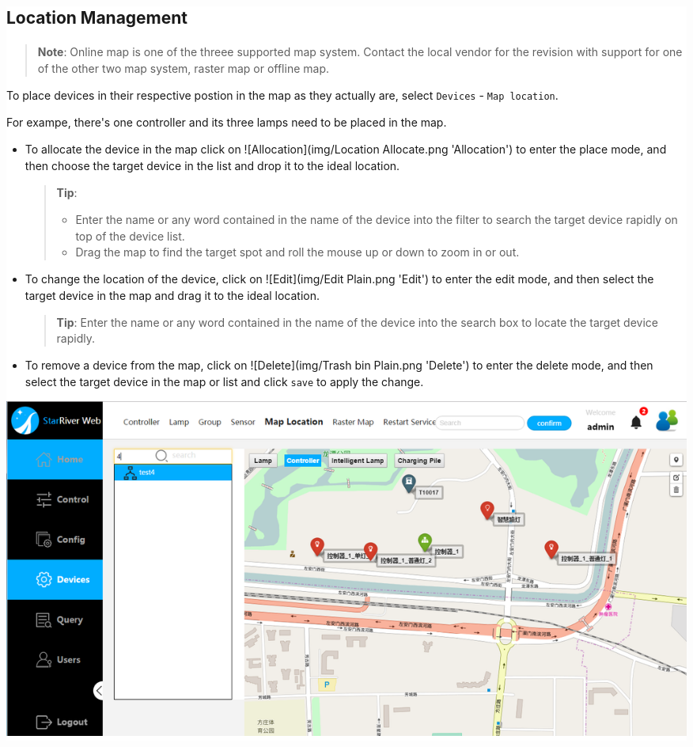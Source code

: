 ## Location Management

> **Note**: Online map is one of the threee supported map system. Contact the local vendor for the revision with support for one of the other two map system, raster map or offline map.   

To place devices in their respective postion in the map as they actually are, select  `Devices` - `Map location`.  

For exampe, there's one controller and its three lamps need to be placed in the map. 

- To allocate the device in the map click on ![Allocation](img/Location Allocate.png 'Allocation') to enter the place mode,  and then choose the target device in the list and drop it to the ideal location.

  > **Tip**:  
  >
  > - Enter the name or any word contained in the name of the device into the filter to search the target device rapidly on top of the device list.
  > - Drag the map to find the target spot and roll the mouse up or down to zoom in or out.

- To change the location of the device, click on ![Edit](img/Edit Plain.png 'Edit') to enter the edit mode,  and then select the target device in the map and drag it to the ideal location.

  > **Tip**:  Enter the name or any word contained in the name of the device into the search box to locate the target device rapidly.

- To remove a device from the map, click on ![Delete](img/Trash bin Plain.png 'Delete') to enter the delete mode,  and then select the target device in the map or list and click `save` to apply the change.


![View device location](img/view_device_location.png 'View device location')

